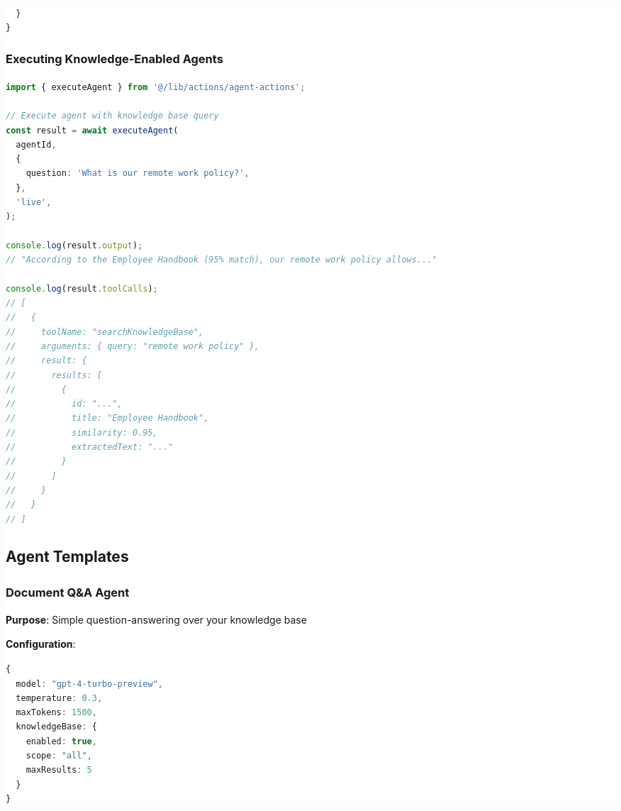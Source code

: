```typescript
  }
}
```

### Executing Knowledge-Enabled Agents

```typescript
import { executeAgent } from '@/lib/actions/agent-actions';

// Execute agent with knowledge base query
const result = await executeAgent(
  agentId,
  {
    question: 'What is our remote work policy?',
  },
  'live',
);

console.log(result.output);
// "According to the Employee Handbook (95% match), our remote work policy allows..."

console.log(result.toolCalls);
// [
//   {
//     toolName: "searchKnowledgeBase",
//     arguments: { query: "remote work policy" },
//     result: {
//       results: [
//         {
//           id: "...",
//           title: "Employee Handbook",
//           similarity: 0.95,
//           extractedText: "..."
//         }
//       ]
//     }
//   }
// ]
```

## Agent Templates

### Document Q&A Agent

**Purpose**: Simple question-answering over your knowledge base

**Configuration**:

```typescript
{
  model: "gpt-4-turbo-preview",
  temperature: 0.3,
  maxTokens: 1500,
  knowledgeBase: {
    enabled: true,
    scope: "all",
    maxResults: 5
  }
}
```
